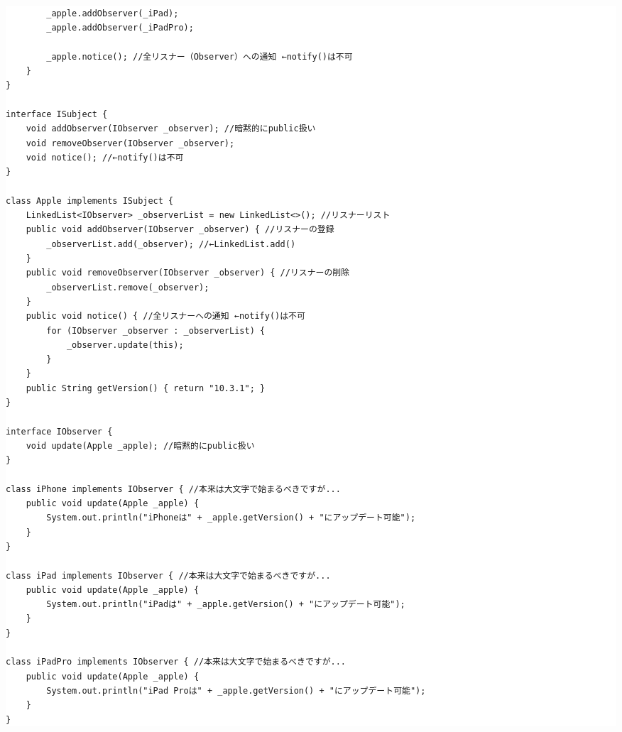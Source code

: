 ```
        _apple.addObserver(_iPad);
        _apple.addObserver(_iPadPro);
        
        _apple.notice(); //全リスナー（Observer）への通知 ←notify()は不可
    }
}

interface ISubject {
    void addObserver(IObserver _observer); //暗黙的にpublic扱い
    void removeObserver(IObserver _observer);
    void notice(); //←notify()は不可
}

class Apple implements ISubject {
    LinkedList<IObserver> _observerList = new LinkedList<>(); //リスナーリスト
    public void addObserver(IObserver _observer) { //リスナーの登録
        _observerList.add(_observer); //←LinkedList.add()
    }
    public void removeObserver(IObserver _observer) { //リスナーの削除
        _observerList.remove(_observer);
    }
    public void notice() { //全リスナーへの通知 ←notify()は不可
        for (IObserver _observer : _observerList) {
            _observer.update(this);
        }
    }
    public String getVersion() { return "10.3.1"; }
}

interface IObserver {
    void update(Apple _apple); //暗黙的にpublic扱い
}

class iPhone implements IObserver { //本来は大文字で始まるべきですが...
    public void update(Apple _apple) {
        System.out.println("iPhoneは" + _apple.getVersion() + "にアップデート可能");
    }
}

class iPad implements IObserver { //本来は大文字で始まるべきですが...
    public void update(Apple _apple) {
        System.out.println("iPadは" + _apple.getVersion() + "にアップデート可能");
    }
}

class iPadPro implements IObserver { //本来は大文字で始まるべきですが...
    public void update(Apple _apple) {
        System.out.println("iPad Proは" + _apple.getVersion() + "にアップデート可能");
    }
}
```
